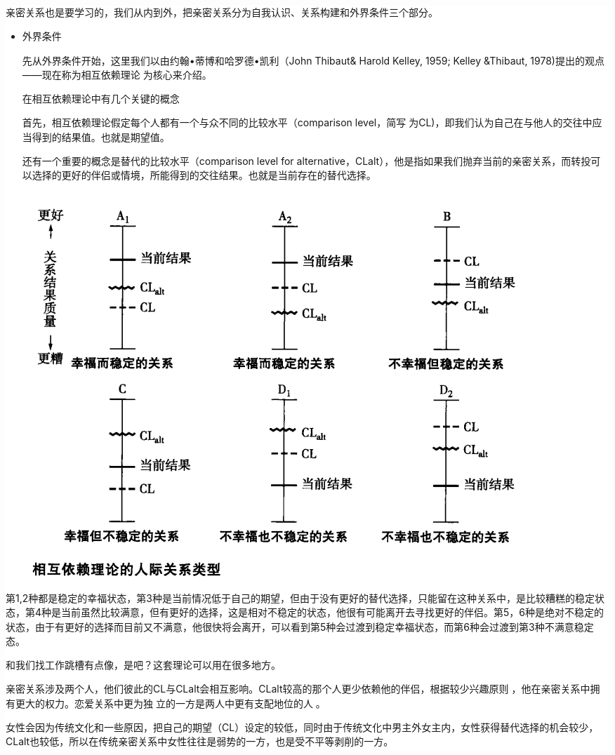 亲密关系也是要学习的，我们从内到外，把亲密关系分为自我认识、关系构建和外界条件三个部分。

- 外界条件

  先从外界条件开始，这里我们以由约翰•蒂博和哈罗德•凯利（John Thibaut& Harold Kelley, 1959; Kelley &Thibaut, 1978)提出的观点 ——现在称为相互依赖理论 为核心来介绍。

  在相互依赖理论中有几个关键的概念

  首先，相互依赖理论假定每个人都有一个与众不同的比较水平（comparison level，简写 为CL)，即我们认为自己在与他人的交往中应当得到的结果值。也就是期望值。

  还有一个重要的概念是替代的比较水平（comparison level for alternative，CLalt），他是指如果我们抛弃当前的亲密关系，而转投可以选择的更好的伴侣或情境，所能得到的交往结果。也就是当前存在的替代选择。



  ![1554882671624](https://github.com/ttpianobirds/IA004-BP-CloseRelationship/blob/master/pic/1554882671624.png)

第1,2种都是稳定的幸福状态，第3种是当前情况低于自己的期望，但由于没有更好的替代选择，只能留在这种关系中，是比较糟糕的稳定状态，第4种是当前虽然比较满意，但有更好的选择，这是相对不稳定的状态，他很有可能离开去寻找更好的伴侣。第5，6种是绝对不稳定的状态，由于有更好的选择而目前又不满意，他很快将会离开，可以看到第5种会过渡到稳定幸福状态，而第6种会过渡到第3种不满意稳定态。

和我们找工作跳槽有点像，是吧？这套理论可以用在很多地方。

亲密关系涉及两个人，他们彼此的CL与CLalt会相互影响。CLalt较高的那个人更少依赖他的伴侣，根据较少兴趣原则 ，他在亲密关系中拥有更大的权力。恋爱关系中更为独 立的一方是两人中更有支配地位的人 。

女性会因为传统文化和一些原因，把自己的期望（CL）设定的较低，同时由于传统文化中男主外女主内，女性获得替代选择的机会较少，CLalt也较低，所以在传统亲密关系中女性往往是弱势的一方，也是受不平等剥削的一方。
